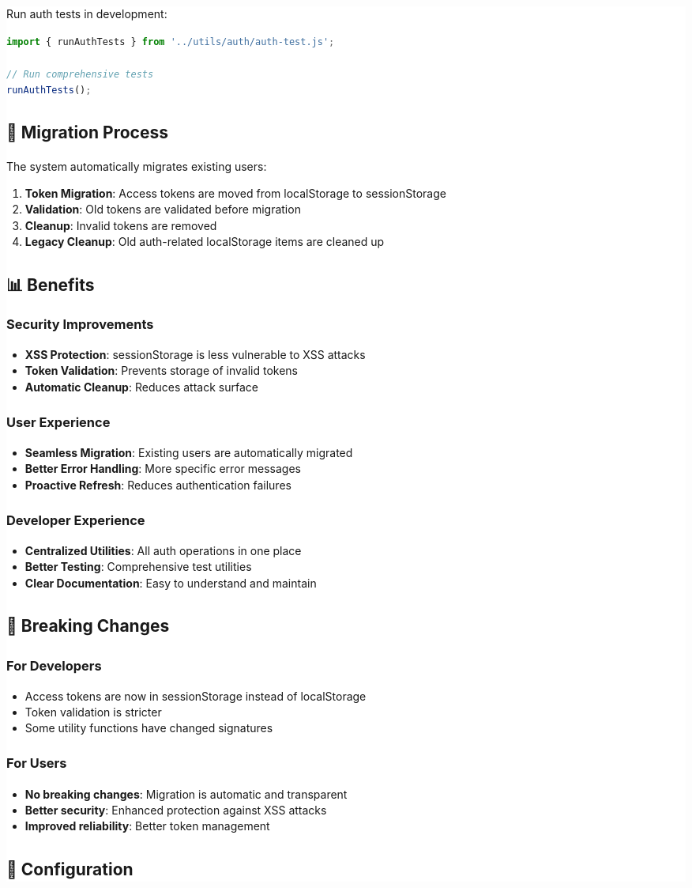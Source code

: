 Run auth tests in development:

```javascript
import { runAuthTests } from '../utils/auth/auth-test.js';

// Run comprehensive tests
runAuthTests();
```

## 🔄 Migration Process

The system automatically migrates existing users:

1. **Token Migration**: Access tokens are moved from localStorage to sessionStorage
2. **Validation**: Old tokens are validated before migration
3. **Cleanup**: Invalid tokens are removed
4. **Legacy Cleanup**: Old auth-related localStorage items are cleaned up

## 📊 Benefits

### Security Improvements
- **XSS Protection**: sessionStorage is less vulnerable to XSS attacks
- **Token Validation**: Prevents storage of invalid tokens
- **Automatic Cleanup**: Reduces attack surface

### User Experience
- **Seamless Migration**: Existing users are automatically migrated
- **Better Error Handling**: More specific error messages
- **Proactive Refresh**: Reduces authentication failures

### Developer Experience
- **Centralized Utilities**: All auth operations in one place
- **Better Testing**: Comprehensive test utilities
- **Clear Documentation**: Easy to understand and maintain

## 🚨 Breaking Changes

### For Developers
- Access tokens are now in sessionStorage instead of localStorage
- Token validation is stricter
- Some utility functions have changed signatures

### For Users
- **No breaking changes**: Migration is automatic and transparent
- **Better security**: Enhanced protection against XSS attacks
- **Improved reliability**: Better token management

## 🔧 Configuration
